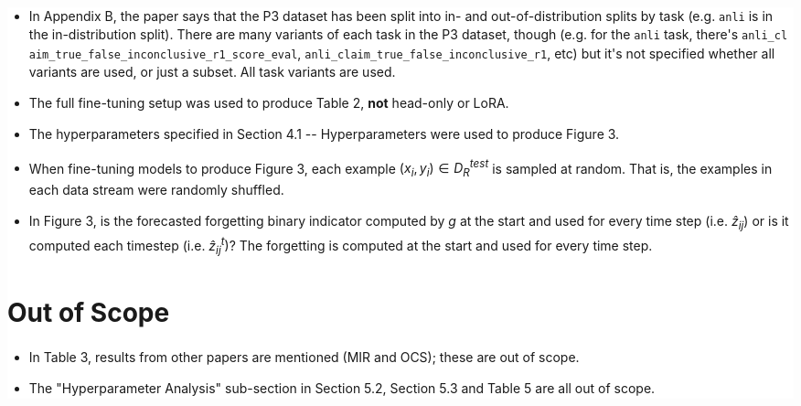 - In Appendix B, the paper says that the P3 dataset has been split into in- and out-of-distribution splits by task (e.g. `anli` is in the in-distribution split). There are many variants of each task in the P3 dataset, though (e.g. for the `anli` task, there's `anli_claim_true_false_inconclusive_r1_score_eval`, `anli_claim_true_false_inconclusive_r1`, etc) but it's not specified whether all variants are used, or just a subset. All task variants are used.

- The full fine-tuning setup was used to produce Table 2, **not** head-only or LoRA.

- The hyperparameters specified in Section 4.1 -- Hyperparameters were used to produce Figure 3.

- When fine-tuning models to produce Figure 3, each example $(x_i, y_i) \in D_R^{test}$ is sampled at random. That is, the examples in each data stream were randomly shuffled.

- In Figure 3, is the forecasted forgetting binary indicator computed by $g$ at the start and used for every time step (i.e. $\hat{z}_{ij}$) or is it computed each timestep (i.e. $\hat{z}_{ij}^{t}$)? The forgetting is computed at the start and used for every time step.


# Out of Scope

- In Table 3, results from other papers are mentioned (MIR and OCS); these are out of scope.

- The "Hyperparameter Analysis" sub-section in Section 5.2, Section 5.3 and Table 5 are all out of scope.
